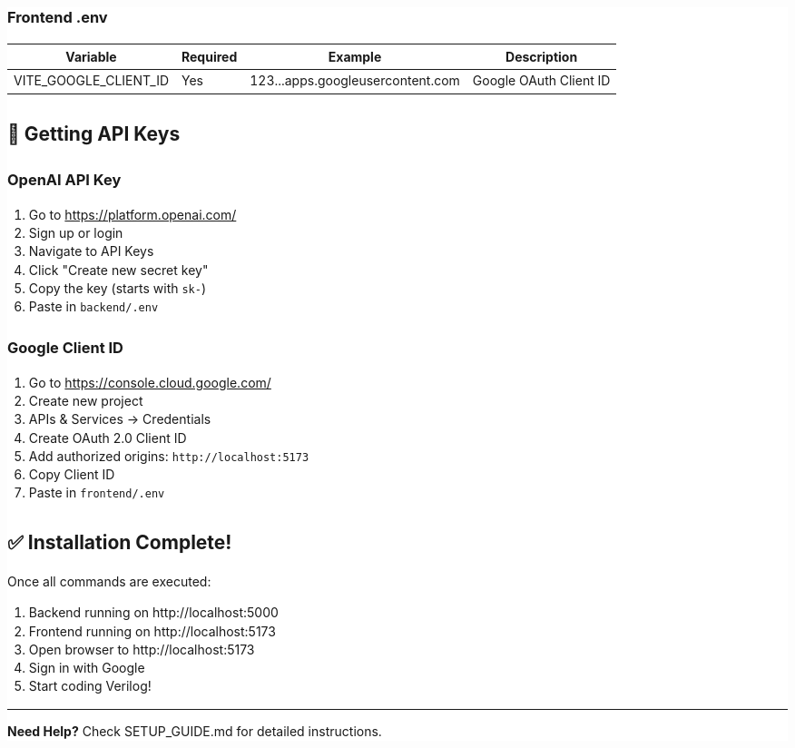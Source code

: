 
### Frontend .env
| Variable | Required | Example | Description |
|----------|----------|---------|-------------|
| VITE_GOOGLE_CLIENT_ID | Yes | 123...apps.googleusercontent.com | Google OAuth Client ID |

## 🔐 Getting API Keys

### OpenAI API Key
1. Go to https://platform.openai.com/
2. Sign up or login
3. Navigate to API Keys
4. Click "Create new secret key"
5. Copy the key (starts with `sk-`)
6. Paste in `backend/.env`

### Google Client ID
1. Go to https://console.cloud.google.com/
2. Create new project
3. APIs & Services → Credentials
4. Create OAuth 2.0 Client ID
5. Add authorized origins: `http://localhost:5173`
6. Copy Client ID
7. Paste in `frontend/.env`

## ✅ Installation Complete!

Once all commands are executed:
1. Backend running on http://localhost:5000
2. Frontend running on http://localhost:5173
3. Open browser to http://localhost:5173
4. Sign in with Google
5. Start coding Verilog!

---

**Need Help?** Check SETUP_GUIDE.md for detailed instructions.
